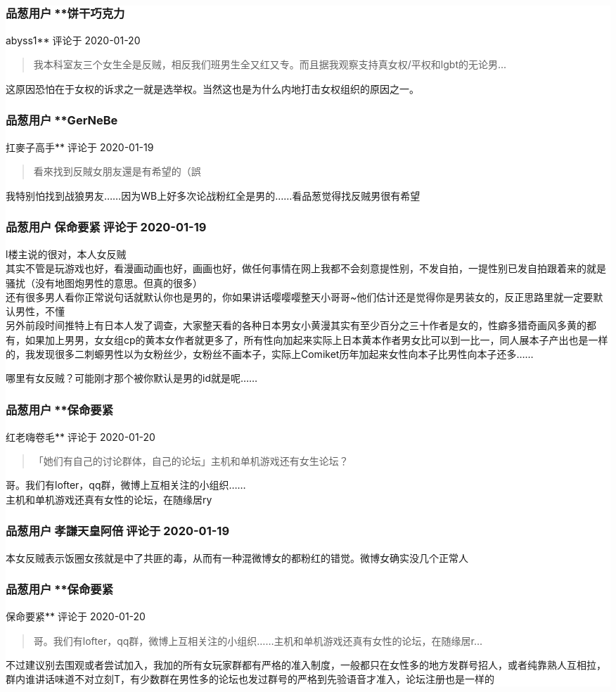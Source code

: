             
### 品葱用户 **饼干巧克力 
abyss1** 评论于 2020-01-20
        
> 我本科室友三个女生全是反贼，相反我们班男生全又红又专。而且据我观察支持真女权/平权和lgbt的无论男...

  
这原因恐怕在于女权的诉求之一就是选举权。当然这也是为什么内地打击女权组织的原因之一。
        


            
### 品葱用户 **GerNeBe 
扛麥子高手** 评论于 2020-01-19
        
> 看來找到反賊女朋友還是有希望的（誤

  
我特别怕找到战狼男友……因为WB上好多次论战粉红全是男的……看品葱觉得找反贼男很有希望
        


            
### 品葱用户 **保命要紧** 评论于 2020-01-19
        
l楼主说的很对，本人女反贼  
其实不管是玩游戏也好，看漫画动画也好，画画也好，做任何事情在网上我都不会刻意提性别，不发自拍，一提性别已发自拍跟着来的就是骚扰（没有地图炮男性的意思。但真的很多）  
还有很多男人看你正常说句话就默认你也是男的，你如果讲话嘤嘤嘤整天小哥哥~他们估计还是觉得你是男装女的，反正思路里就一定要默认男性，不懂  
另外前段时间推特上有日本人发了调查，大家整天看的各种日本男女小黄漫其实有至少百分之三十作者是女的，性癖多猎奇画风多黄的都有，如果加上男男，女女组cp的黄本女作者就更多了，所有性向加起来实际上日本黄本作者男女比可以到一比一，同人展本子产出也是一样的，我发现很多二刺螈男性以为女粉丝少，女粉丝不画本子，实际上Comiket历年加起来女性向本子比男性向本子还多……  
  
哪里有女反贼？可能刚才那个被你默认是男的id就是呢……
        


            
### 品葱用户 **保命要紧 
红老嗨卷毛** 评论于 2020-01-20
        
> 「她们有自己的讨论群体，自己的论坛」主机和单机游戏还有女生论坛？

  
哥。我们有lofter，qq群，微博上互相关注的小组织……  
主机和单机游戏还真有女性的论坛，在随缘居ry
        


            
### 品葱用户 **孝謙天皇阿倍** 评论于 2020-01-19
        
本女反贼表示饭圈女孩就是中了共匪的毒，从而有一种混微博女的都粉红的错觉。微博女确实没几个正常人
        


            
### 品葱用户 **保命要紧 
保命要紧** 评论于 2020-01-20
        
> 哥。我们有lofter，qq群，微博上互相关注的小组织……主机和单机游戏还真有女性的论坛，在随缘居r...

  
不过建议别去围观或者尝试加入，我加的所有女玩家群都有严格的准入制度，一般都只在女性多的地方发群号招人，或者纯靠熟人互相拉，群内谁讲话味道不对立刻T，有少数群在男性多的论坛也发过群号的严格到先验语音才准入，论坛注册也是一样的
        